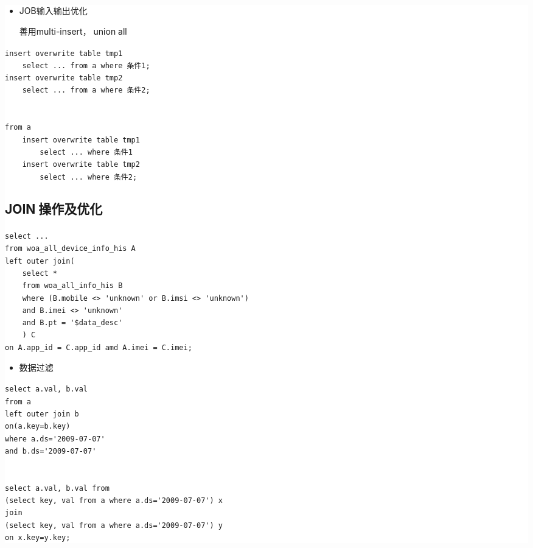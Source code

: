 * JOB输入输出优化

  善用multi-insert， union all

```
insert overwrite table tmp1
	select ... from a where 条件1;
insert overwrite table tmp2
	select ... from a where 条件2;
	
	
from a
	insert overwrite table tmp1
		select ... where 条件1
	insert overwrite table tmp2
		select ... where 条件2;

```



## JOIN 操作及优化

```
select ...
from woa_all_device_info_his A
left outer join(
	select * 
	from woa_all_info_his B
	where (B.mobile <> 'unknown' or B.imsi <> 'unknown')
	and B.imei <> 'unknown'
	and B.pt = '$data_desc'
	) C
on A.app_id = C.app_id amd A.imei = C.imei;
```



* 数据过滤

```
select a.val, b.val
from a 
left outer join b
on(a.key=b.key)
where a.ds='2009-07-07'
and b.ds='2009-07-07'


select a.val, b.val from
(select key, val from a where a.ds='2009-07-07') x
join 
(select key, val from a where a.ds='2009-07-07') y
on x.key=y.key;
```
